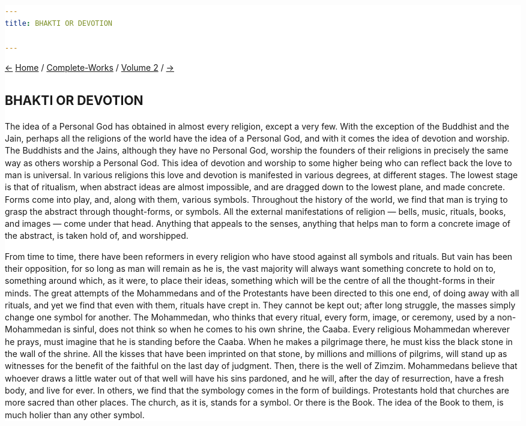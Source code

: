 ```yaml
---
title: BHAKTI OR DEVOTION

---
```

<div>

[←](hints_on_practical_spirituality.htm) [Home](../../index.htm) /
[Complete-Works](../complete_works.htm) / [Volume
2](volume_2_contents.htm)
/ [→](jnana-yoga/the_necessity_of_religion.htm)

  

## BHAKTI OR DEVOTION

The idea of a Personal God has obtained in almost every religion, except
a very few. With the exception of the Buddhist and the Jain, perhaps all
the religions of the world have the idea of a Personal God, and with it
comes the idea of devotion and worship. The Buddhists and the Jains,
although they have no Personal God, worship the founders of their
religions in precisely the same way as others worship a Personal God.
This idea of devotion and worship to some higher being who can reflect
back the love to man is universal. In various religions this love and
devotion is manifested in various degrees, at different stages. The
lowest stage is that of ritualism, when abstract ideas are almost
impossible, and are dragged down to the lowest plane, and made concrete.
Forms come into play, and, along with them, various symbols. Throughout
the history of the world, we find that man is trying to grasp the
abstract through thought-forms, or symbols. All the external
manifestations of religion — bells, music, rituals, books, and images —
come under that head. Anything that appeals to the senses, anything that
helps man to form a concrete image of the abstract, is taken hold of,
and worshipped.

From time to time, there have been reformers in every religion who have
stood against all symbols and rituals. But vain has been their
opposition, for so long as man will remain as he is, the vast majority
will always want something concrete to hold on to, something around
which, as it were, to place their ideas, something which will be the
centre of all the thought-forms in their minds. The great attempts of
the Mohammedans and of the Protestants have been directed to this one
end, of doing away with all rituals, and yet we find that even with
them, rituals have crept in. They cannot be kept out; after long
struggle, the masses simply change one symbol for another. The
Mohammedan, who thinks that every ritual, every form, image, or
ceremony, used by a non-Mohammedan is sinful, does not think so when he
comes to his own shrine, the Caaba. Every religious Mohammedan wherever
he prays, must imagine that he is standing before the Caaba. When he
makes a pilgrimage there, he must kiss the black stone in the wall of
the shrine. All the kisses that have been imprinted on that stone, by
millions and millions of pilgrims, will stand up as witnesses for the
benefit of the faithful on the last day of judgment. Then, there is the
well of Zimzim. Mohammedans believe that whoever draws a little water
out of that well will have his sins pardoned, and he will, after the day
of resurrection, have a fresh body, and live for ever. In others, we
find that the symbology comes in the form of buildings. Protestants hold
that churches are more sacred than other places. The church, as it is,
stands for a symbol. Or there is the Book. The idea of the Book to them,
is much holier than any other symbol.
